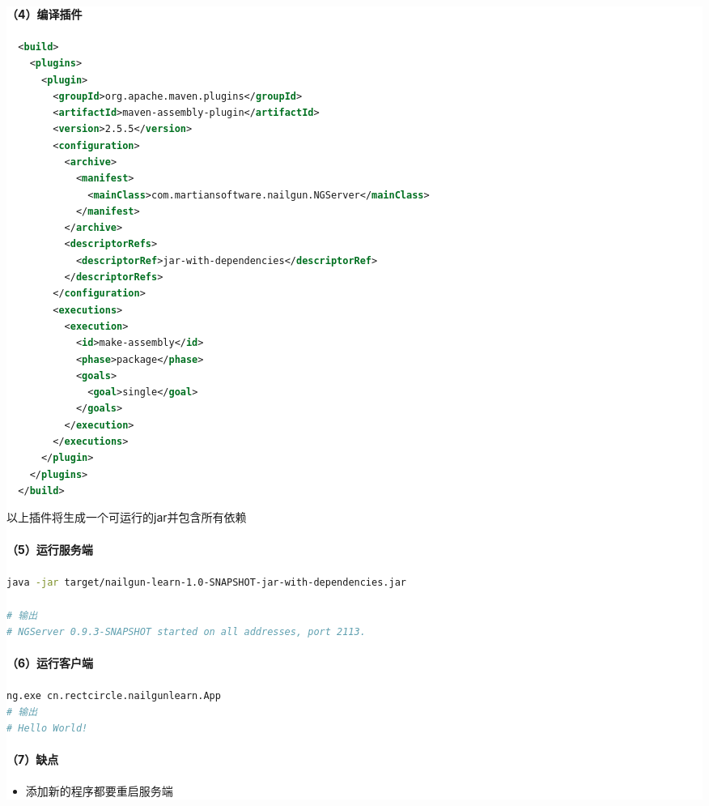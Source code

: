 
#### （4）编译插件
```xml
  <build>
    <plugins>
      <plugin>
        <groupId>org.apache.maven.plugins</groupId>
        <artifactId>maven-assembly-plugin</artifactId>
        <version>2.5.5</version>
        <configuration>
          <archive>
            <manifest>
              <mainClass>com.martiansoftware.nailgun.NGServer</mainClass>
            </manifest>
          </archive>
          <descriptorRefs>
            <descriptorRef>jar-with-dependencies</descriptorRef>
          </descriptorRefs>
        </configuration>
        <executions>
          <execution>
            <id>make-assembly</id>
            <phase>package</phase>
            <goals>
              <goal>single</goal>
            </goals>
          </execution>
        </executions>
      </plugin>
    </plugins>
  </build>
```

以上插件将生成一个可运行的jar并包含所有依赖

#### （5）运行服务端

```bash
java -jar target/nailgun-learn-1.0-SNAPSHOT-jar-with-dependencies.jar

# 输出
# NGServer 0.9.3-SNAPSHOT started on all addresses, port 2113.
```

#### （6）运行客户端
```bash
ng.exe cn.rectcircle.nailgunlearn.App
# 输出
# Hello World!
```

#### （7）缺点
* 添加新的程序都要重启服务端
